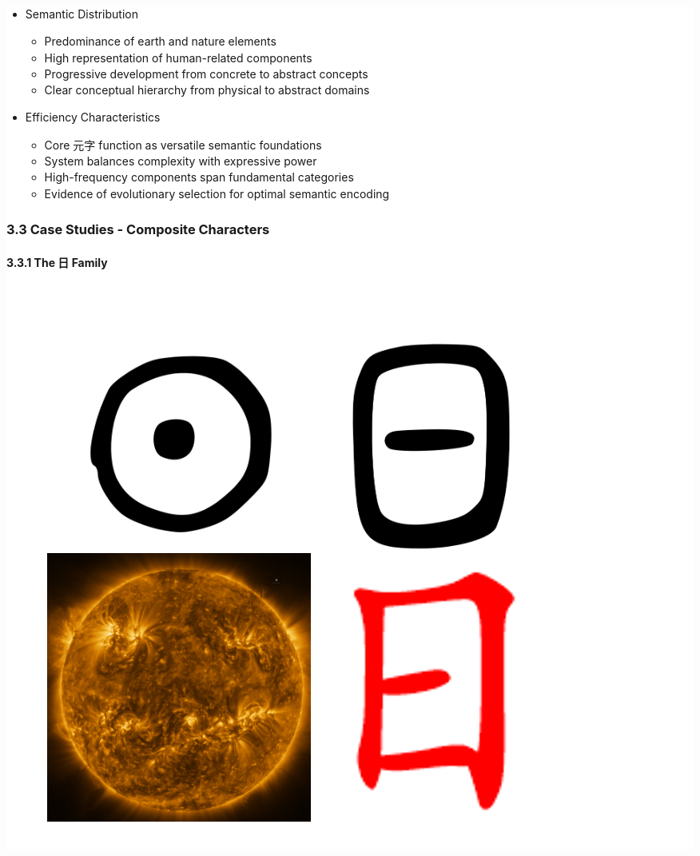- Semantic Distribution
  - Predominance of earth and nature elements
  - High representation of human-related components
  - Progressive development from concrete to abstract concepts
  - Clear conceptual hierarchy from physical to abstract domains

- Efficiency Characteristics
  - Core 元字 function as versatile semantic foundations
  - System balances complexity with expressive power
  - High-frequency components span fundamental categories
  - Evidence of evolutionary selection for optimal semantic encoding

### 3.3 Case Studies - Composite Characters 

#### 3.3.1 The 日 Family

  ![zi_sun](./images/zi_sun.png)
